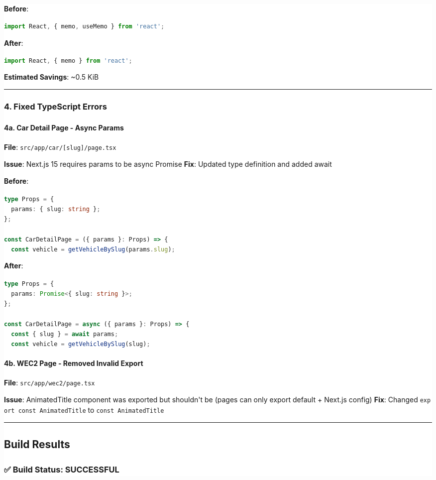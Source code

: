 **Before**:
```typescript
import React, { memo, useMemo } from 'react';
```

**After**:
```typescript
import React, { memo } from 'react';
```

**Estimated Savings**: ~0.5 KiB

---

### 4. **Fixed TypeScript Errors**

#### 4a. Car Detail Page - Async Params
**File**: `src/app/car/[slug]/page.tsx`

**Issue**: Next.js 15 requires params to be async Promise
**Fix**: Updated type definition and added await

**Before**:
```typescript
type Props = {
  params: { slug: string };
};

const CarDetailPage = ({ params }: Props) => {
  const vehicle = getVehicleBySlug(params.slug);
```

**After**:
```typescript
type Props = {
  params: Promise<{ slug: string }>;
};

const CarDetailPage = async ({ params }: Props) => {
  const { slug } = await params;
  const vehicle = getVehicleBySlug(slug);
```

#### 4b. WEC2 Page - Removed Invalid Export
**File**: `src/app/wec2/page.tsx`

**Issue**: AnimatedTitle component was exported but shouldn't be (pages can only export default + Next.js config)
**Fix**: Changed `export const AnimatedTitle` to `const AnimatedTitle`

---

## Build Results

### ✅ Build Status: **SUCCESSFUL**
